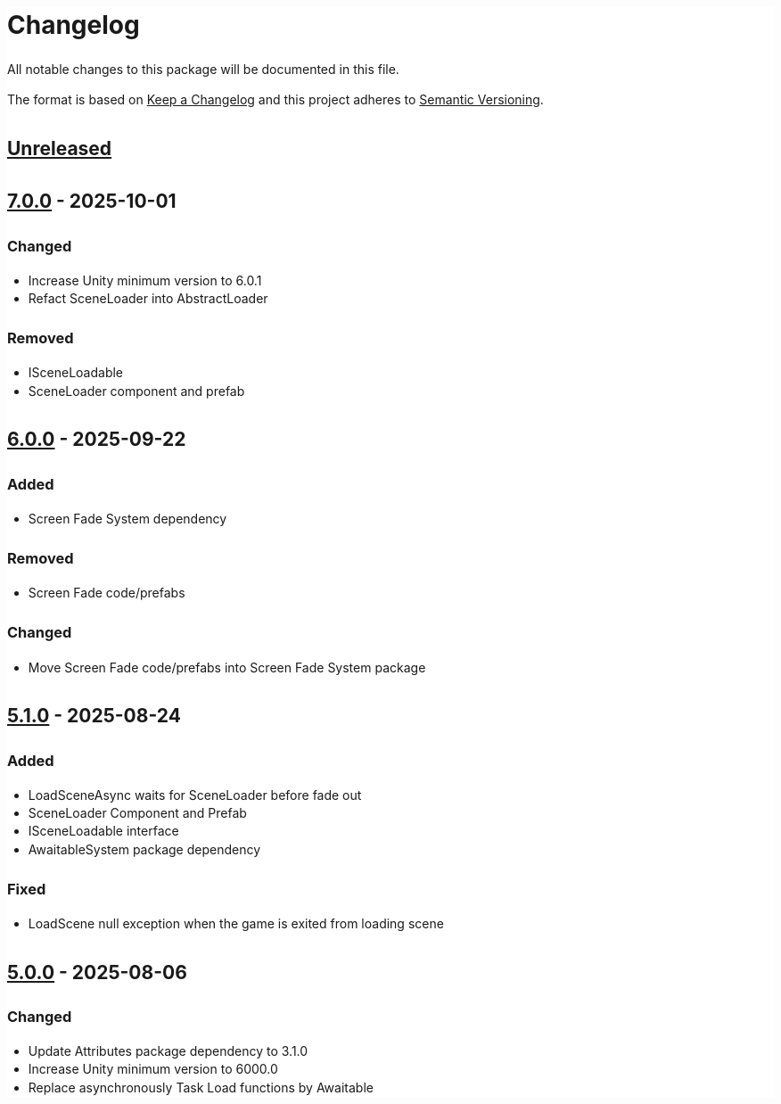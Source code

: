 # Changelog
All notable changes to this package will be documented in this file.

The format is based on [Keep a Changelog](http://keepachangelog.com/en/1.0.0/)
and this project adheres to [Semantic Versioning](http://semver.org/spec/v2.0.0.html).

## [Unreleased]

## [7.0.0] - 2025-10-01
### Changed
- Increase Unity minimum version to 6.0.1
- Refact SceneLoader into AbstractLoader

### Removed
- ISceneLoadable
- SceneLoader component and prefab

## [6.0.0] - 2025-09-22
### Added
- Screen Fade System dependency

### Removed
- Screen Fade code/prefabs

### Changed
- Move Screen Fade code/prefabs into Screen Fade System package

## [5.1.0] - 2025-08-24
### Added
- LoadSceneAsync waits for SceneLoader before fade out
- SceneLoader Component and Prefab
- ISceneLoadable interface
- AwaitableSystem package dependency

### Fixed
- LoadScene null exception when the game is exited from loading scene

## [5.0.0] - 2025-08-06
### Changed
- Update Attributes package dependency to 3.1.0
- Increase Unity minimum version to 6000.0
- Replace asynchronously Task Load functions by Awaitable


[Unreleased]: https://github.com/HyagoOliveira/SceneManagement/compare/7.0.0...main
[7.0.0]: https://github.com/HyagoOliveira/SceneManagement/tree/6.0.0/
[6.0.0]: https://github.com/HyagoOliveira/SceneManagement/tree/6.0.0/
[5.1.0]: https://github.com/HyagoOliveira/SceneManagement/tree/5.1.0/
[5.0.0]: https://github.com/HyagoOliveira/SceneManagement/tree/5.0.0/
[4.3.0]: https://github.com/HyagoOliveira/SceneManagement/tree/4.3.0/
[4.2.0]: https://github.com/HyagoOliveira/SceneManagement/tree/4.2.0/
[4.1.0]: https://github.com/HyagoOliveira/SceneManagement/tree/4.1.0/
[4.0.0]: https://github.com/HyagoOliveira/SceneManagement/tree/4.0.0/
[3.1.0]: https://github.com/HyagoOliveira/SceneManagement/tree/3.1.0/
[3.0.0]: https://github.com/HyagoOliveira/SceneManagement/tree/3.0.0/
[2.1.0]: https://github.com/HyagoOliveira/SceneManagement/tree/2.1.0/
[2.0.2]: https://github.com/HyagoOliveira/SceneManagement/tree/2.0.2/
[2.0.1]: https://github.com/HyagoOliveira/SceneManagement/tree/2.0.1/
[2.0.0]: https://github.com/HyagoOliveira/SceneManagement/tree/2.0.0/
[1.0.1]: https://github.com/HyagoOliveira/SceneManagement/tree/1.0.1/
[1.0.0]: https://github.com/HyagoOliveira/SceneManagement/tree/1.0.0/